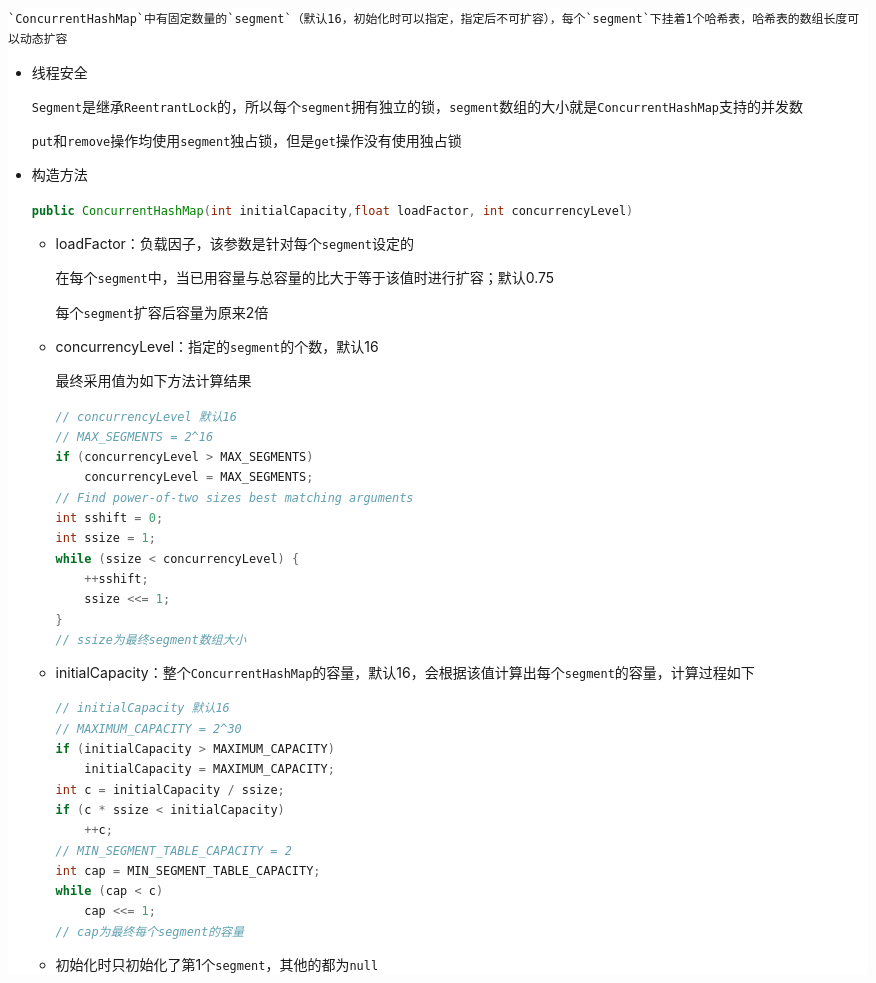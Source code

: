     `ConcurrentHashMap`中有固定数量的`segment`（默认16，初始化时可以指定，指定后不可扩容），每个`segment`下挂着1个哈希表，哈希表的数组长度可以动态扩容

  + 线程安全

    `Segment`是继承`ReentrantLock`的，所以每个`segment`拥有独立的锁，`segment`数组的大小就是`ConcurrentHashMap`支持的并发数

    `put`和`remove`操作均使用`segment`独占锁，但是`get`操作没有使用独占锁

  + 构造方法

    ```java
    public ConcurrentHashMap(int initialCapacity,float loadFactor, int concurrencyLevel)
    ```

    + loadFactor：负载因子，该参数是针对每个`segment`设定的

      在每个`segment`中，当已用容量与总容量的比大于等于该值时进行扩容；默认0.75

      每个`segment`扩容后容量为原来2倍

    + concurrencyLevel：指定的`segment`的个数，默认16

      最终采用值为如下方法计算结果

      ```java
      // concurrencyLevel 默认16
      // MAX_SEGMENTS = 2^16
      if (concurrencyLevel > MAX_SEGMENTS)
          concurrencyLevel = MAX_SEGMENTS;
      // Find power-of-two sizes best matching arguments
      int sshift = 0;
      int ssize = 1;
      while (ssize < concurrencyLevel) {
          ++sshift;
          ssize <<= 1;
      }
      // ssize为最终segment数组大小
      ```

    + initialCapacity：整个`ConcurrentHashMap`的容量，默认16，会根据该值计算出每个`segment`的容量，计算过程如下

      ```java
      // initialCapacity 默认16
      // MAXIMUM_CAPACITY = 2^30
      if (initialCapacity > MAXIMUM_CAPACITY)
          initialCapacity = MAXIMUM_CAPACITY;
      int c = initialCapacity / ssize;
      if (c * ssize < initialCapacity)
          ++c;
      // MIN_SEGMENT_TABLE_CAPACITY = 2
      int cap = MIN_SEGMENT_TABLE_CAPACITY;
      while (cap < c)
          cap <<= 1;
      // cap为最终每个segment的容量
      ```

    + 初始化时只初始化了第1个`segment`，其他的都为`null`
